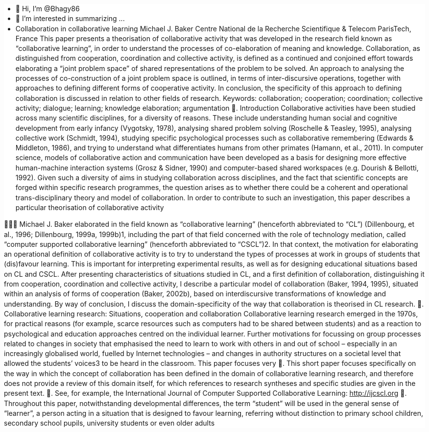 - 👋 Hi, I’m @Bhagy86
- 👀 I’m interested in summarizing ...
- Collaboration in collaborative learning Michael J. Baker Centre National de la Recherche Scientifique & Telecom ParisTech, France This paper presents a theorisation of collaborative activity that was developed in the research field known as “collaborative learning”, in order to understand the processes of co-elaboration of meaning and knowledge. Collaboration, as distinguished from cooperation, coordination and collective activity, is defined as a continued and conjoined effort towards elaborating a “joint problem space” of shared representations of the problem to be solved. An approach to analysing the processes of co-construction of a joint problem space is outlined, in terms of inter-discursive operations, together with approaches to defining different forms of cooperative activity. In conclusion, the specificity of this approach to defining collaboration is discussed in relation to other fields of research. Keywords: collaboration; cooperation; coordination; collective activity; dialogue; learning; knowledge elaboration; argumentation . Introduction Collaborative activities have been studied across many scientific disciplines, for a diversity of reasons. These include understanding human social and cognitive development from early infancy (Vygotsky, 1978), analysing shared problem solving (Roschelle & Teasley, 1995), analysing collective work (Schmidt, 1994), studying specific psychological processes such as collaborative remembering (Edwards & Middleton, 1986), and trying to understand what differentiates humans from other primates (Hamann, et al., 2011). In computer science, models of collaborative action and communication have been developed as a basis for designing more effective human-machine interaction systems (Grosz & Sidner, 1990) and computer-based shared workspaces (e.g. Dourish & Bellotti, 1992). Given such a diversity of aims in studying collaboration across disciplines, and the fact that scientific concepts are forged within specific research programmes, the question arises as to whether there could be a coherent and operational trans-disciplinary theory and model of collaboration. In order to contribute to such an investigation, this paper describes a particular theorisation of collaborative activity

 Michael J. Baker elaborated in the field known as “collaborative learning” (henceforth abbreviated to “CL”) (Dillenbourg, et al., 1996; Dillenbourg, 1999a, 1999b)1, including the part of that field concerned with the role of technology mediation, called “computer supported collaborative learning” (henceforth abbreviated to “CSCL”)2. In that context, the motivation for elaborating an operational definition of collaborative activity is to try to understand the types of processes at work in groups of students that (dis)favour learning. This is important for interpreting experimental results, as well as for designing educational situations based on CL and CSCL. After presenting characteristics of situations studied in CL, and a first definition of collaboration, distinguishing it from cooperation, coordination and collective activity, I describe a particular model of collaboration (Baker, 1994, 1995), situated within an analysis of forms of cooperation (Baker, 2002b), based on interdiscursive transformations of knowledge and understanding. By way of conclusion, I discuss the domain-specificity of the way that collaboration is theorised in CL research. . Collaborative learning research: Situations, cooperation and collaboration Collaborative learning research emerged in the 1970s, for practical reasons (for example, scarce resources such as computers had to be shared between students) and as a reaction to psychological and education approaches centred on the individual learner. Further motivations for focussing on group processes related to changes in society that emphasised the need to learn to work with others in and out of school – especially in an increasingly globalised world, fuelled by Internet technologies – and changes in authority structures on a societal level that allowed the students’ voices3 to be heard in the classroom. This paper focuses very . This short paper focuses specifically on the way in which the concept of collaboration has been defined in the domain of collaborative learning research, and therefore does not provide a review of this domain itself, for which references to research syntheses and specific studies are given in the present text. . See, for example, the International Journal of Computer Supported Collaborative Learning: http://ijcscl.org . Throughout this paper, notwithstanding developmental differences, the term “student” will be used in the general sense of “learner”, a person acting in a situation that is designed to favour learning, referring without distinction to primary school children, secondary school pupils, university students or even older adults
